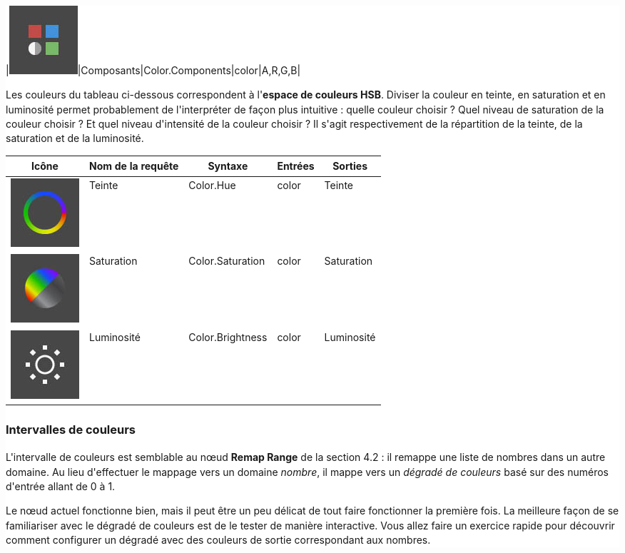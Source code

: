 |![](../images/icons/DSCore-Color-Components-Large.jpg)|Composants|Color.Components|color|A,R,G,B|

Les couleurs du tableau ci-dessous correspondent à l'**espace de couleurs HSB**. Diviser la couleur en teinte, en saturation et en luminosité permet probablement de l'interpréter de façon plus intuitive : quelle couleur choisir ? Quel niveau de saturation de la couleur choisir ? Et quel niveau d'intensité de la couleur choisir ? Il s'agit respectivement de la répartition de la teinte, de la saturation et de la luminosité.

|Icône|Nom de la requête|Syntaxe|Entrées|Sorties|
| -- | -- | -- | -- | -- |
|![](../images/icons/DSCore-Color-Hue-Large.jpg)|Teinte|Color.Hue|color|Teinte|
|![](../images/icons/DSCore-Color-Saturation-Large.jpg)|Saturation|Color.Saturation|color|Saturation|
|![](../images/icons/DSCore-Color-Brightness-Large.jpg)|Luminosité|Color.Brightness|color|Luminosité|

### Intervalles de couleurs

L'intervalle de couleurs est semblable au nœud **Remap Range** de la section 4.2 : il remappe une liste de nombres dans un autre domaine. Au lieu d'effectuer le mappage vers un domaine *nombre*, il mappe vers un *dégradé de couleurs* basé sur des numéros d'entrée allant de 0 à 1.

Le nœud actuel fonctionne bien, mais il peut être un peu délicat de tout faire fonctionner la première fois. La meilleure façon de se familiariser avec le dégradé de couleurs est de le tester de manière interactive. Vous allez faire un exercice rapide pour découvrir comment configurer un dégradé avec des couleurs de sortie correspondant aux nombres.
